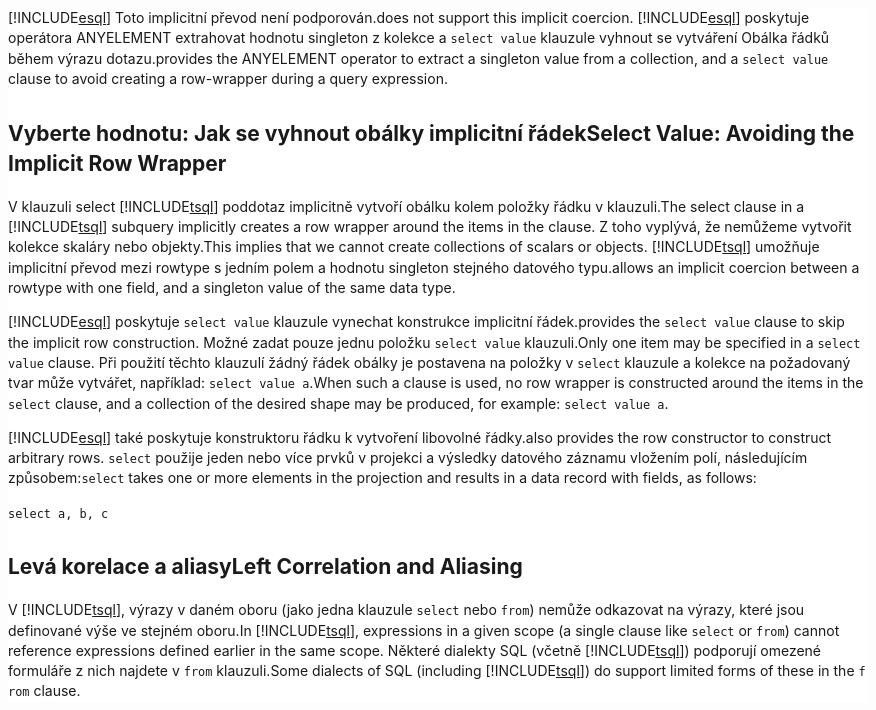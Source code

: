 [!INCLUDE[esql](../../../../../../includes/esql-md.md)] <span data-ttu-id="0302c-136">Toto implicitní převod není podporován.</span><span class="sxs-lookup"><span data-stu-id="0302c-136">does not support this implicit coercion.</span></span> [!INCLUDE[esql](../../../../../../includes/esql-md.md)] <span data-ttu-id="0302c-137">poskytuje operátora ANYELEMENT extrahovat hodnotu singleton z kolekce a `select value` klauzule vyhnout se vytváření Obálka řádků během výrazu dotazu.</span><span class="sxs-lookup"><span data-stu-id="0302c-137">provides the ANYELEMENT operator to extract a singleton value from a collection, and a `select value` clause to avoid creating a row-wrapper during a query expression.</span></span>  
  
## <a name="select-value-avoiding-the-implicit-row-wrapper"></a><span data-ttu-id="0302c-138">Vyberte hodnotu: Jak se vyhnout obálky implicitní řádek</span><span class="sxs-lookup"><span data-stu-id="0302c-138">Select Value: Avoiding the Implicit Row Wrapper</span></span>  
 <span data-ttu-id="0302c-139">V klauzuli select [!INCLUDE[tsql](../../../../../../includes/tsql-md.md)] poddotaz implicitně vytvoří obálku kolem položky řádku v klauzuli.</span><span class="sxs-lookup"><span data-stu-id="0302c-139">The select clause in a [!INCLUDE[tsql](../../../../../../includes/tsql-md.md)] subquery implicitly creates a row wrapper around the items in the clause.</span></span> <span data-ttu-id="0302c-140">Z toho vyplývá, že nemůžeme vytvořit kolekce skaláry nebo objekty.</span><span class="sxs-lookup"><span data-stu-id="0302c-140">This implies that we cannot create collections of scalars or objects.</span></span> [!INCLUDE[tsql](../../../../../../includes/tsql-md.md)] <span data-ttu-id="0302c-141">umožňuje implicitní převod mezi rowtype s jedním polem a hodnotu singleton stejného datového typu.</span><span class="sxs-lookup"><span data-stu-id="0302c-141">allows an implicit coercion between a rowtype with one field, and a singleton value of the same data type.</span></span>  
  
 [!INCLUDE[esql](../../../../../../includes/esql-md.md)] <span data-ttu-id="0302c-142">poskytuje `select value` klauzule vynechat konstrukce implicitní řádek.</span><span class="sxs-lookup"><span data-stu-id="0302c-142">provides the `select value` clause to skip the implicit row construction.</span></span> <span data-ttu-id="0302c-143">Možné zadat pouze jednu položku `select value` klauzuli.</span><span class="sxs-lookup"><span data-stu-id="0302c-143">Only one item may be specified in a `select value` clause.</span></span> <span data-ttu-id="0302c-144">Při použití těchto klauzulí žádný řádek obálky je postavena na položky v `select` klauzule a kolekce na požadovaný tvar může vytvářet, například: `select value a`.</span><span class="sxs-lookup"><span data-stu-id="0302c-144">When such a clause is used, no row wrapper is constructed around the items in the `select` clause, and a collection of the desired shape may be produced, for example: `select value a`.</span></span>  
  
 [!INCLUDE[esql](../../../../../../includes/esql-md.md)] <span data-ttu-id="0302c-145">také poskytuje konstruktoru řádku k vytvoření libovolné řádky.</span><span class="sxs-lookup"><span data-stu-id="0302c-145">also provides the row constructor to construct arbitrary rows.</span></span> <span data-ttu-id="0302c-146">`select` použije jeden nebo více prvků v projekci a výsledky datového záznamu vložením polí, následujícím způsobem:</span><span class="sxs-lookup"><span data-stu-id="0302c-146">`select` takes one or more elements in the projection and results in a data record with fields, as follows:</span></span>  
  
 `select a, b, c`  
  
## <a name="left-correlation-and-aliasing"></a><span data-ttu-id="0302c-147">Levá korelace a aliasy</span><span class="sxs-lookup"><span data-stu-id="0302c-147">Left Correlation and Aliasing</span></span>  
 <span data-ttu-id="0302c-148">V [!INCLUDE[tsql](../../../../../../includes/tsql-md.md)], výrazy v daném oboru (jako jedna klauzule `select` nebo `from`) nemůže odkazovat na výrazy, které jsou definované výše ve stejném oboru.</span><span class="sxs-lookup"><span data-stu-id="0302c-148">In [!INCLUDE[tsql](../../../../../../includes/tsql-md.md)], expressions in a given scope (a single clause like `select` or `from`) cannot reference expressions defined earlier in the same scope.</span></span> <span data-ttu-id="0302c-149">Některé dialekty SQL (včetně [!INCLUDE[tsql](../../../../../../includes/tsql-md.md)]) podporují omezené formuláře z nich najdete v `from` klauzuli.</span><span class="sxs-lookup"><span data-stu-id="0302c-149">Some dialects of SQL (including [!INCLUDE[tsql](../../../../../../includes/tsql-md.md)]) do support limited forms of these in the `from` clause.</span></span>  
  